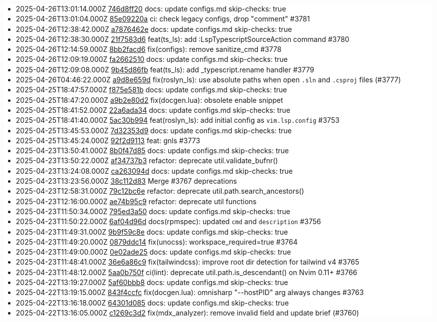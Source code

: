   - 2025-04-26T13:01:14.000Z [746d8ff20](https://github.com/neovim/nvim-lspconfig/commit/746d8ff20198dcd261d753d3a9c4e151266f7f7e) docs: update configs.md skip-checks: true
  - 2025-04-26T13:01:04.000Z [85e09220a](https://github.com/neovim/nvim-lspconfig/commit/85e09220a878b19e62eec98872db4c74f711d167) ci: check legacy configs, drop "comment" #3781
  - 2025-04-26T12:38:42.000Z [a7876462e](https://github.com/neovim/nvim-lspconfig/commit/a7876462ee670109504a93d32e8345a370d75fa5) docs: update configs.md skip-checks: true
  - 2025-04-26T12:38:30.000Z [21f7583d6](https://github.com/neovim/nvim-lspconfig/commit/21f7583d68eab598771c1b353810902413fd6254) feat(ts_ls): add :LspTypescriptSourceAction command #3780
  - 2025-04-26T12:14:59.000Z [8bb2facd6](https://github.com/neovim/nvim-lspconfig/commit/8bb2facd6fa664fe200d2d491f9f7734202426fd) fix(configs): remove sanitize_cmd #3778
  - 2025-04-26T12:09:19.000Z [fa2662510](https://github.com/neovim/nvim-lspconfig/commit/fa2662510d30b06168b6e2e6915518decde6bbac) docs: update configs.md skip-checks: true
  - 2025-04-26T12:09:08.000Z [9b45d86fb](https://github.com/neovim/nvim-lspconfig/commit/9b45d86fbb9fb9d01f68a9463e255313cf2a5c30) feat(ts_ls): add _typescript.rename handler #3779
  - 2025-04-26T04:46:22.000Z [a9d8e659d](https://github.com/neovim/nvim-lspconfig/commit/a9d8e659df04eb48d4224798777eb33992692333) fix(roslyn_ls): use absolute paths when open `.sln` and `.csproj` files (#3777)
  - 2025-04-25T18:47:57.000Z [f875e581b](https://github.com/neovim/nvim-lspconfig/commit/f875e581b67fa21417cc6836fe68273e42b6b1b1) docs: update configs.md skip-checks: true
  - 2025-04-25T18:47:20.000Z [a9b2e80d2](https://github.com/neovim/nvim-lspconfig/commit/a9b2e80d297303b747d54e8caea92f96e2dd6cd7) fix(docgen.lua): obsolete enable snippet
  - 2025-04-25T18:41:52.000Z [22a6ada34](https://github.com/neovim/nvim-lspconfig/commit/22a6ada3424d12ffb62f97b5d10c7119ccb0309f) docs: update configs.md skip-checks: true
  - 2025-04-25T18:41:40.000Z [5ac30b994](https://github.com/neovim/nvim-lspconfig/commit/5ac30b9943d34cf429cded937717df9404b68314) feat(roslyn_ls): add initial config as `vim.lsp.config` #3753
  - 2025-04-25T13:45:53.000Z [7d32353d9](https://github.com/neovim/nvim-lspconfig/commit/7d32353d99fa24c9c2fac993b8378afbc92df94b) docs: update configs.md skip-checks: true
  - 2025-04-25T13:45:24.000Z [92f2d9113](https://github.com/neovim/nvim-lspconfig/commit/92f2d91139d1561a46deca0298e70a789dd4ad30) feat: gnls #3773
  - 2025-04-23T13:50:41.000Z [8b0f47d85](https://github.com/neovim/nvim-lspconfig/commit/8b0f47d851ee5343d38fe194a06ad16b9b9bd086) docs: update configs.md skip-checks: true
  - 2025-04-23T13:50:22.000Z [af34737b3](https://github.com/neovim/nvim-lspconfig/commit/af34737b3ad94e5fcf03628db7df14cff481bf56) refactor: deprecate util.validate_bufnr()
  - 2025-04-23T13:24:08.000Z [ca263094d](https://github.com/neovim/nvim-lspconfig/commit/ca263094d832462d4fe0c36815f32370e8659f73) docs: update configs.md skip-checks: true
  - 2025-04-23T13:23:56.000Z [38c112d83](https://github.com/neovim/nvim-lspconfig/commit/38c112d831c07db906a7de56b17eb958ef450ab4) Merge #3767 deprecations
  - 2025-04-23T12:58:31.000Z [79c12bc6e](https://github.com/neovim/nvim-lspconfig/commit/79c12bc6e789dc3774a55289cc8fdedbd3b8ca38) refactor: deprecate util.path.search_ancestors()
  - 2025-04-23T12:16:00.000Z [ae74b95c9](https://github.com/neovim/nvim-lspconfig/commit/ae74b95c98a4431a31ccb9c31dc02d04916eccd8) refactor: deprecate util functions
  - 2025-04-23T11:50:34.000Z [795ed3a50](https://github.com/neovim/nvim-lspconfig/commit/795ed3a50a02aa957f2b4d2138229292a7bdf354) docs: update configs.md skip-checks: true
  - 2025-04-23T11:50:22.000Z [6af04d96d](https://github.com/neovim/nvim-lspconfig/commit/6af04d96dbacd6f5dfa4ec94aaf4ad24d5647709) docs(rpmspec): updated `cmd` and `description` #3756
  - 2025-04-23T11:49:31.000Z [9b9f59c8e](https://github.com/neovim/nvim-lspconfig/commit/9b9f59c8eedf9186aab739988f439ffdb94a247c) docs: update configs.md skip-checks: true
  - 2025-04-23T11:49:20.000Z [0879ddc14](https://github.com/neovim/nvim-lspconfig/commit/0879ddc1452cde0e6a3cb74766a23aed614cdd31) fix(unocss): workspace_required=true #3764
  - 2025-04-23T11:49:00.000Z [0e02ade25](https://github.com/neovim/nvim-lspconfig/commit/0e02ade2571ea7478033bcd72c80bba794765730) docs: update configs.md skip-checks: true
  - 2025-04-23T11:48:41.000Z [36e6a86c9](https://github.com/neovim/nvim-lspconfig/commit/36e6a86c9ea698464f44672e32f4bb93f7d565f4) fix(tailwindcss): improve root dir detection for tailwind v4 #3765
  - 2025-04-23T11:48:12.000Z [5aa0b750f](https://github.com/neovim/nvim-lspconfig/commit/5aa0b750f5179282ef99f04d17ad99d7da93f512) ci(lint): deprecate util.path.is_descendant() on Nvim 0.11+ #3766
  - 2025-04-22T13:19:27.000Z [5af60bbb8](https://github.com/neovim/nvim-lspconfig/commit/5af60bbb835d5b6efdc64cdff2a5b27cde4120de) docs: update configs.md skip-checks: true
  - 2025-04-22T13:19:15.000Z [843f4ccfc](https://github.com/neovim/nvim-lspconfig/commit/843f4ccfc841121fab4f820c61abdce3338df78f) fix(docgen.lua): omnisharp "--hostPID" arg always changes #3763
  - 2025-04-22T13:16:18.000Z [64301d085](https://github.com/neovim/nvim-lspconfig/commit/64301d085c941ec293b209c823e66435fec01f9f) docs: update configs.md skip-checks: true
  - 2025-04-22T13:16:05.000Z [c1269c3d2](https://github.com/neovim/nvim-lspconfig/commit/c1269c3d2c4c64b8e52b66390ea6a0b2797ed7c4) fix(mdx_analyzer): remove invalid field and update brief (#3760)